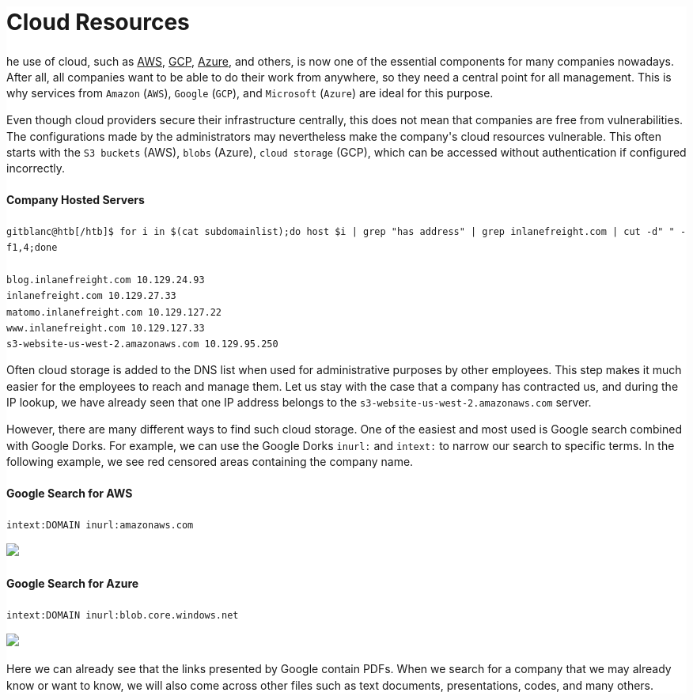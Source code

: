 # Cloud Resources

he use of cloud, such as [AWS](https://aws.amazon.com/), [GCP](https://cloud.google.com/), [Azure](https://azure.microsoft.com/en-us/), and others, is now one of the essential components for many companies nowadays. After all, all companies want to be able to do their work from anywhere, so they need a central point for all management. This is why services from `Amazon` (`AWS`), `Google` (`GCP`), and `Microsoft` (`Azure`) are ideal for this purpose.

Even though cloud providers secure their infrastructure centrally, this does not mean that companies are free from vulnerabilities. The configurations made by the administrators may nevertheless make the company's cloud resources vulnerable. This often starts with the `S3 buckets` (AWS), `blobs` (Azure), `cloud storage` (GCP), which can be accessed without authentication if configured incorrectly.

#### Company Hosted Servers

```shell
gitblanc@htb[/htb]$ for i in $(cat subdomainlist);do host $i | grep "has address" | grep inlanefreight.com | cut -d" " -f1,4;done

blog.inlanefreight.com 10.129.24.93
inlanefreight.com 10.129.27.33
matomo.inlanefreight.com 10.129.127.22
www.inlanefreight.com 10.129.127.33
s3-website-us-west-2.amazonaws.com 10.129.95.250
```

Often cloud storage is added to the DNS list when used for administrative purposes by other employees. This step makes it much easier for the employees to reach and manage them. Let us stay with the case that a company has contracted us, and during the IP lookup, we have already seen that one IP address belongs to the `s3-website-us-west-2.amazonaws.com` server.

However, there are many different ways to find such cloud storage. One of the easiest and most used is Google search combined with Google Dorks. For example, we can use the Google Dorks `inurl:` and `intext:` to narrow our search to specific terms. In the following example, we see red censored areas containing the company name.

#### Google Search for AWS

```http
intext:DOMAIN inurl:amazonaws.com
```

![](Pasted%20image%2020250523161036.png)

#### Google Search for Azure

```http
intext:DOMAIN inurl:blob.core.windows.net
```

![](Pasted%20image%2020250523161049.png)

Here we can already see that the links presented by Google contain PDFs. When we search for a company that we may already know or want to know, we will also come across other files such as text documents, presentations, codes, and many others.
